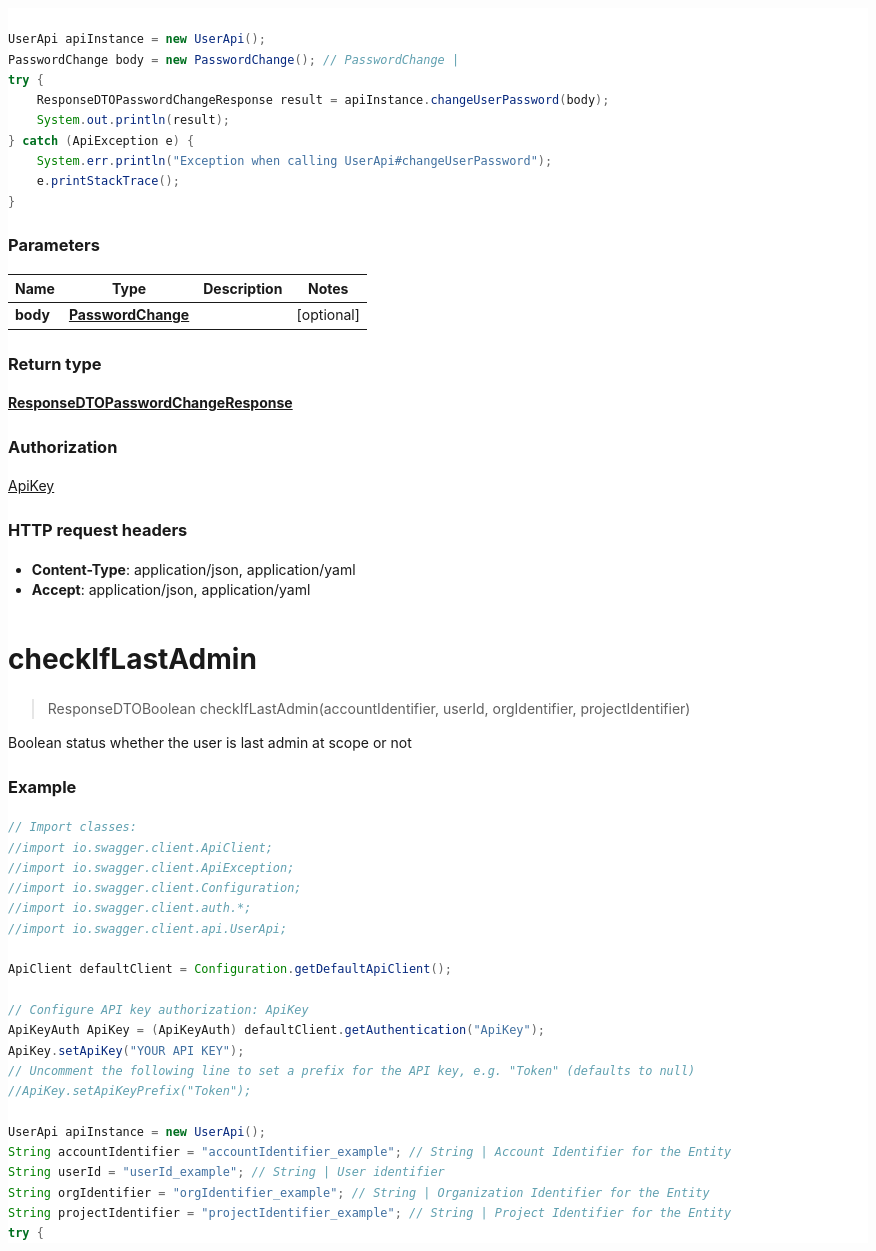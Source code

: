 ```java

UserApi apiInstance = new UserApi();
PasswordChange body = new PasswordChange(); // PasswordChange | 
try {
    ResponseDTOPasswordChangeResponse result = apiInstance.changeUserPassword(body);
    System.out.println(result);
} catch (ApiException e) {
    System.err.println("Exception when calling UserApi#changeUserPassword");
    e.printStackTrace();
}
```

### Parameters

Name | Type | Description  | Notes
------------- | ------------- | ------------- | -------------
 **body** | [**PasswordChange**](PasswordChange.md)|  | [optional]

### Return type

[**ResponseDTOPasswordChangeResponse**](ResponseDTOPasswordChangeResponse.md)

### Authorization

[ApiKey](../README.md#ApiKey)

### HTTP request headers

 - **Content-Type**: application/json, application/yaml
 - **Accept**: application/json, application/yaml

<a name="checkIfLastAdmin"></a>
# **checkIfLastAdmin**
> ResponseDTOBoolean checkIfLastAdmin(accountIdentifier, userId, orgIdentifier, projectIdentifier)

Boolean status whether the user is last admin at scope or not

### Example
```java
// Import classes:
//import io.swagger.client.ApiClient;
//import io.swagger.client.ApiException;
//import io.swagger.client.Configuration;
//import io.swagger.client.auth.*;
//import io.swagger.client.api.UserApi;

ApiClient defaultClient = Configuration.getDefaultApiClient();

// Configure API key authorization: ApiKey
ApiKeyAuth ApiKey = (ApiKeyAuth) defaultClient.getAuthentication("ApiKey");
ApiKey.setApiKey("YOUR API KEY");
// Uncomment the following line to set a prefix for the API key, e.g. "Token" (defaults to null)
//ApiKey.setApiKeyPrefix("Token");

UserApi apiInstance = new UserApi();
String accountIdentifier = "accountIdentifier_example"; // String | Account Identifier for the Entity
String userId = "userId_example"; // String | User identifier
String orgIdentifier = "orgIdentifier_example"; // String | Organization Identifier for the Entity
String projectIdentifier = "projectIdentifier_example"; // String | Project Identifier for the Entity
try {
```